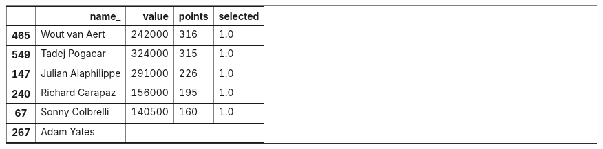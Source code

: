 


<div>
<style scoped>
    .dataframe tbody tr th:only-of-type {
        vertical-align: middle;
    }

    .dataframe tbody tr th {
        vertical-align: top;
    }

    .dataframe thead th {
        text-align: right;
    }
</style>
<table border="1" class="dataframe">
  <thead>
    <tr style="text-align: right;">
      <th></th>
      <th>name_</th>
      <th>value</th>
      <th>points</th>
      <th>selected</th>
    </tr>
  </thead>
  <tbody>
    <tr>
      <th>465</th>
      <td>Wout van Aert</td>
      <td>242000</td>
      <td>316</td>
      <td>1.0</td>
    </tr>
    <tr>
      <th>549</th>
      <td>Tadej Pogacar</td>
      <td>324000</td>
      <td>315</td>
      <td>1.0</td>
    </tr>
    <tr>
      <th>147</th>
      <td>Julian Alaphilippe</td>
      <td>291000</td>
      <td>226</td>
      <td>1.0</td>
    </tr>
    <tr>
      <th>240</th>
      <td>Richard Carapaz</td>
      <td>156000</td>
      <td>195</td>
      <td>1.0</td>
    </tr>
    <tr>
      <th>67</th>
      <td>Sonny Colbrelli</td>
      <td>140500</td>
      <td>160</td>
      <td>1.0</td>
    </tr>
    <tr>
      <th>267</th>
      <td>Adam Yates</td>
